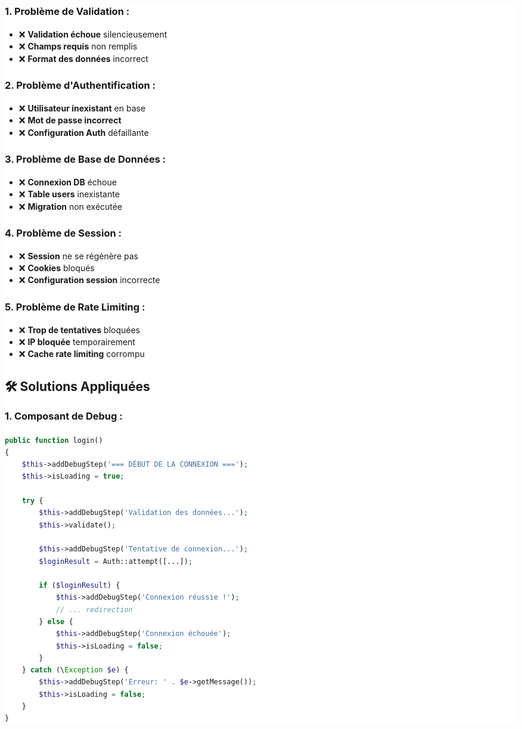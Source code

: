 ### **1. Problème de Validation :**
- ❌ **Validation échoue** silencieusement
- ❌ **Champs requis** non remplis
- ❌ **Format des données** incorrect

### **2. Problème d'Authentification :**
- ❌ **Utilisateur inexistant** en base
- ❌ **Mot de passe incorrect**
- ❌ **Configuration Auth** défaillante

### **3. Problème de Base de Données :**
- ❌ **Connexion DB** échoue
- ❌ **Table users** inexistante
- ❌ **Migration** non exécutée

### **4. Problème de Session :**
- ❌ **Session** ne se régénère pas
- ❌ **Cookies** bloqués
- ❌ **Configuration session** incorrecte

### **5. Problème de Rate Limiting :**
- ❌ **Trop de tentatives** bloquées
- ❌ **IP bloquée** temporairement
- ❌ **Cache rate limiting** corrompu

## 🛠️ **Solutions Appliquées**

### **1. Composant de Debug :**
```php
public function login()
{
    $this->addDebugStep('=== DÉBUT DE LA CONNEXION ===');
    $this->isLoading = true;
    
    try {
        $this->addDebugStep('Validation des données...');
        $this->validate();
        
        $this->addDebugStep('Tentative de connexion...');
        $loginResult = Auth::attempt([...]);
        
        if ($loginResult) {
            $this->addDebugStep('Connexion réussie !');
            // ... redirection
        } else {
            $this->addDebugStep('Connexion échouée');
            $this->isLoading = false;
        }
    } catch (\Exception $e) {
        $this->addDebugStep('Erreur: ' . $e->getMessage());
        $this->isLoading = false;
    }
}
```
